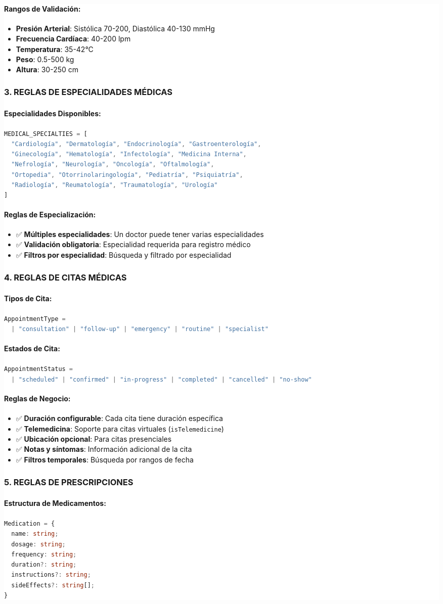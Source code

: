 #### **Rangos de Validación:**
- **Presión Arterial**: Sistólica 70-200, Diastólica 40-130 mmHg
- **Frecuencia Cardíaca**: 40-200 lpm
- **Temperatura**: 35-42°C
- **Peso**: 0.5-500 kg
- **Altura**: 30-250 cm

### 3. **REGLAS DE ESPECIALIDADES MÉDICAS**

#### **Especialidades Disponibles:**
```typescript
MEDICAL_SPECIALTIES = [
  "Cardiología", "Dermatología", "Endocrinología", "Gastroenterología",
  "Ginecología", "Hematología", "Infectología", "Medicina Interna",
  "Nefrología", "Neurología", "Oncología", "Oftalmología",
  "Ortopedia", "Otorrinolaringología", "Pediatría", "Psiquiatría",
  "Radiología", "Reumatología", "Traumatología", "Urología"
]
```

#### **Reglas de Especialización:**
- ✅ **Múltiples especialidades**: Un doctor puede tener varias especialidades
- ✅ **Validación obligatoria**: Especialidad requerida para registro médico
- ✅ **Filtros por especialidad**: Búsqueda y filtrado por especialidad

### 4. **REGLAS DE CITAS MÉDICAS**

#### **Tipos de Cita:**
```typescript
AppointmentType = 
  | "consultation" | "follow-up" | "emergency" | "routine" | "specialist"
```

#### **Estados de Cita:**
```typescript
AppointmentStatus = 
  | "scheduled" | "confirmed" | "in-progress" | "completed" | "cancelled" | "no-show"
```

#### **Reglas de Negocio:**
- ✅ **Duración configurable**: Cada cita tiene duración específica
- ✅ **Telemedicina**: Soporte para citas virtuales (`isTelemedicine`)
- ✅ **Ubicación opcional**: Para citas presenciales
- ✅ **Notas y síntomas**: Información adicional de la cita
- ✅ **Filtros temporales**: Búsqueda por rangos de fecha

### 5. **REGLAS DE PRESCRIPCIONES**

#### **Estructura de Medicamentos:**
```typescript
Medication = {
  name: string;
  dosage: string;
  frequency: string;
  duration?: string;
  instructions?: string;
  sideEffects?: string[];
}
```

